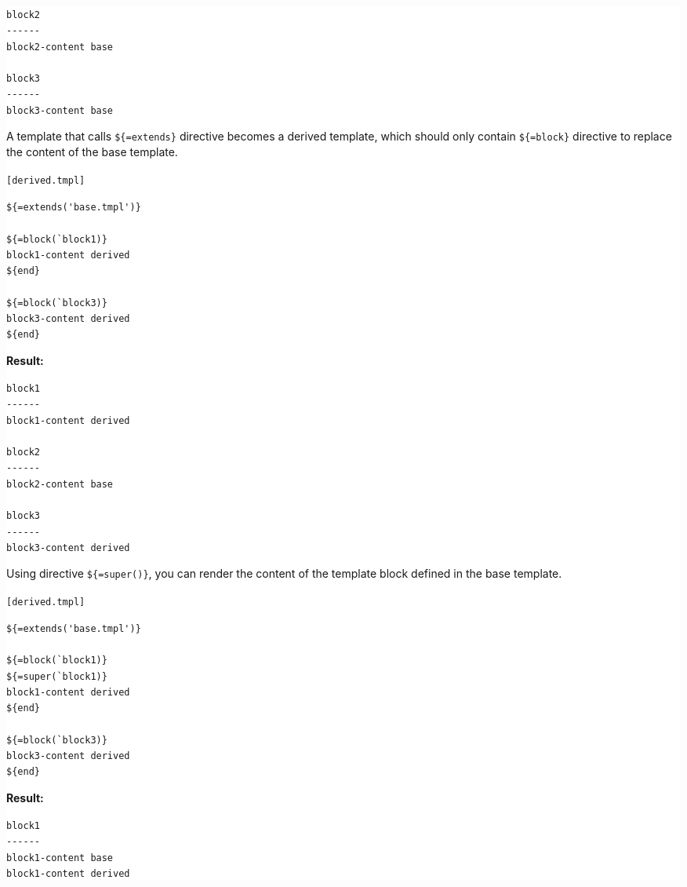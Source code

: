     block2
    ------
    block2-content base
    
    block3
    ------
    block3-content base

A template that calls `${=extends}` directive becomes a derived template,
which should only contain `${=block}` directive to replace the content of the base template.

`[derived.tmpl]`

    ${=extends('base.tmpl')}

    ${=block(`block1)}
    block1-content derived
    ${end}

    ${=block(`block3)}
    block3-content derived
    ${end}

**Result:**

    block1
    ------
    block1-content derived
    
    block2
    ------
    block2-content base
    
    block3
    ------
    block3-content derived

Using directive `${=super()}`, you can render the content of the template block
defined in the base template.

`[derived.tmpl]`

    ${=extends('base.tmpl')}

    ${=block(`block1)}
    ${=super(`block1)}
    block1-content derived
    ${end}

    ${=block(`block3)}
    block3-content derived
    ${end}

**Result:**

    block1
    ------
    block1-content base
    block1-content derived
    
